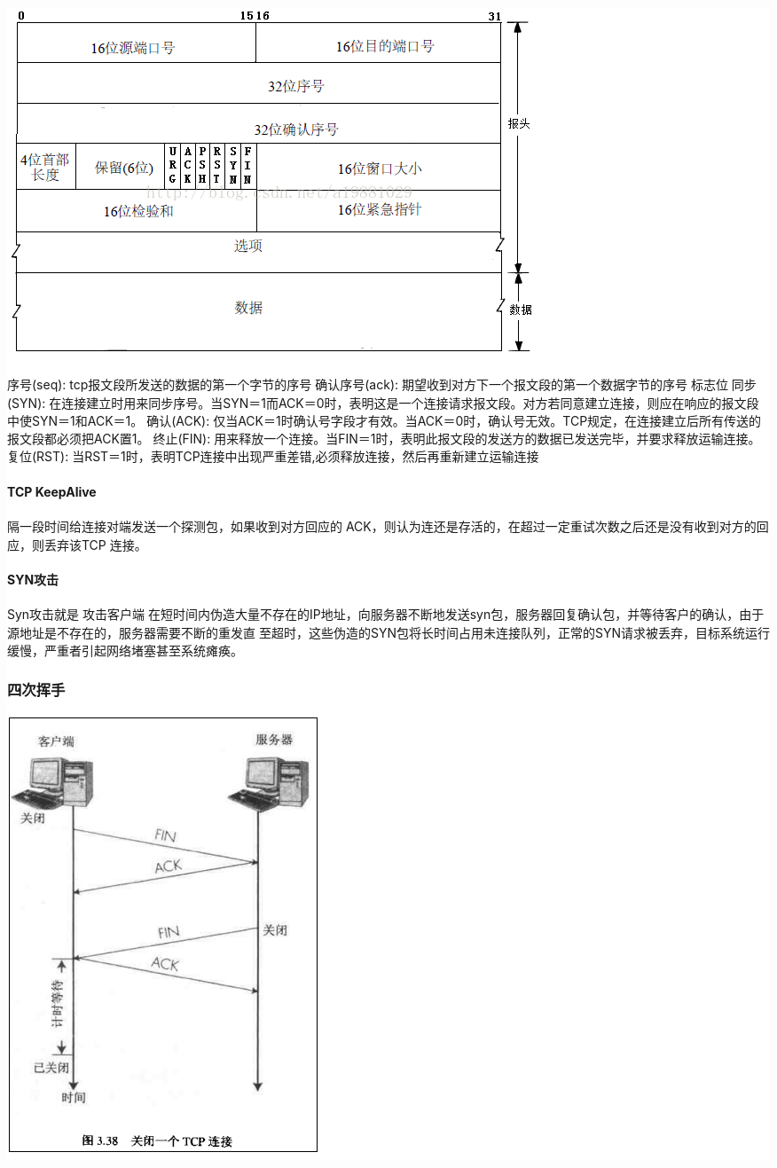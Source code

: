![tcp报文格式](./static/p5.png)


序号(seq): tcp报文段所发送的数据的第一个字节的序号
确认序号(ack): 期望收到对方下一个报文段的第一个数据字节的序号
标志位
同步(SYN): 在连接建立时用来同步序号。当SYN＝1而ACK＝0时，表明这是一个连接请求报文段。对方若同意建立连接，则应在响应的报文段中使SYN＝1和ACK＝1。
确认(ACK):  仅当ACK＝1时确认号字段才有效。当ACK＝0时，确认号无效。TCP规定，在连接建立后所有传送的报文段都必须把ACK置1。
终止(FIN): 用来释放一个连接。当FIN＝1时，表明此报文段的发送方的数据已发送完毕，并要求释放运输连接。
复位(RST):  当RST＝1时，表明TCP连接中出现严重差错,必须释放连接，然后再重新建立运输连接
#### TCP KeepAlive
隔一段时间给连接对端发送一个探测包，如果收到对方回应的 ACK，则认为连还是存活的，在超过一定重试次数之后还是没有收到对方的回应，则丢弃该TCP 连接。
#### SYN攻击
Syn攻击就是 攻击客户端 在短时间内伪造大量不存在的IP地址，向服务器不断地发送syn包，服务器回复确认包，并等待客户的确认，由于源地址是不存在的，服务器需要不断的重发直 至超时，这些伪造的SYN包将长时间占用未连接队列，正常的SYN请求被丢弃，目标系统运行缓慢，严重者引起网络堵塞甚至系统瘫痪。
### 四次挥手
![tcp四次挥手](./static/p7.gif)